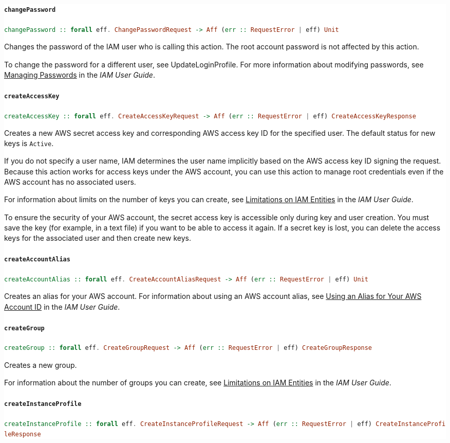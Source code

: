 #### `changePassword`

``` purescript
changePassword :: forall eff. ChangePasswordRequest -> Aff (err :: RequestError | eff) Unit
```

<p>Changes the password of the IAM user who is calling this action. The root account password is not affected by this action.</p> <p>To change the password for a different user, see <a>UpdateLoginProfile</a>. For more information about modifying passwords, see <a href="http://docs.aws.amazon.com/IAM/latest/UserGuide/Using_ManagingLogins.html">Managing Passwords</a> in the <i>IAM User Guide</i>.</p>

#### `createAccessKey`

``` purescript
createAccessKey :: forall eff. CreateAccessKeyRequest -> Aff (err :: RequestError | eff) CreateAccessKeyResponse
```

<p> Creates a new AWS secret access key and corresponding AWS access key ID for the specified user. The default status for new keys is <code>Active</code>.</p> <p>If you do not specify a user name, IAM determines the user name implicitly based on the AWS access key ID signing the request. Because this action works for access keys under the AWS account, you can use this action to manage root credentials even if the AWS account has no associated users.</p> <p> For information about limits on the number of keys you can create, see <a href="http://docs.aws.amazon.com/IAM/latest/UserGuide/LimitationsOnEntities.html">Limitations on IAM Entities</a> in the <i>IAM User Guide</i>.</p> <important> <p>To ensure the security of your AWS account, the secret access key is accessible only during key and user creation. You must save the key (for example, in a text file) if you want to be able to access it again. If a secret key is lost, you can delete the access keys for the associated user and then create new keys.</p> </important>

#### `createAccountAlias`

``` purescript
createAccountAlias :: forall eff. CreateAccountAliasRequest -> Aff (err :: RequestError | eff) Unit
```

<p>Creates an alias for your AWS account. For information about using an AWS account alias, see <a href="http://docs.aws.amazon.com/IAM/latest/UserGuide/AccountAlias.html">Using an Alias for Your AWS Account ID</a> in the <i>IAM User Guide</i>.</p>

#### `createGroup`

``` purescript
createGroup :: forall eff. CreateGroupRequest -> Aff (err :: RequestError | eff) CreateGroupResponse
```

<p>Creates a new group.</p> <p> For information about the number of groups you can create, see <a href="http://docs.aws.amazon.com/IAM/latest/UserGuide/LimitationsOnEntities.html">Limitations on IAM Entities</a> in the <i>IAM User Guide</i>.</p>

#### `createInstanceProfile`

``` purescript
createInstanceProfile :: forall eff. CreateInstanceProfileRequest -> Aff (err :: RequestError | eff) CreateInstanceProfileResponse
```
